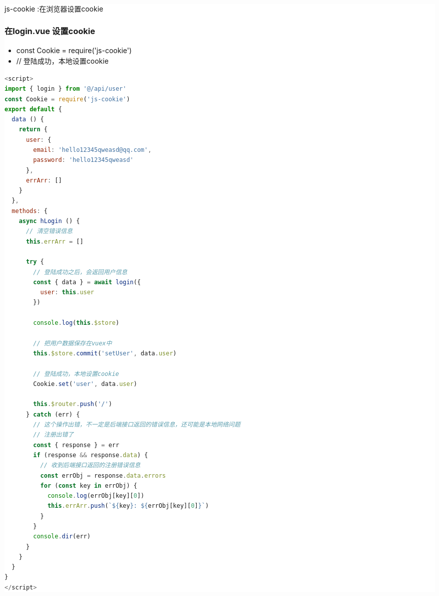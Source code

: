 js-cookie :在浏览器设置cookie

### 在login.vue 设置cookie

- const Cookie = require('js-cookie')
- // 登陆成功，本地设置cookie

```javascript
<script>
import { login } from '@/api/user'
const Cookie = require('js-cookie')
export default {
  data () {
    return {
      user: {
        email: 'hello12345qweasd@qq.com',
        password: 'hello12345qweasd'
      },
      errArr: []
    }
  },
  methods: {
    async hLogin () {
      // 清空错误信息
      this.errArr = []

      try {
        // 登陆成功之后，会返回用户信息
        const { data } = await login({
          user: this.user
        })

        console.log(this.$store)

        // 把用户数据保存在vuex中
        this.$store.commit('setUser', data.user)

        // 登陆成功，本地设置cookie
        Cookie.set('user', data.user)

        this.$router.push('/')
      } catch (err) {
        // 这个操作出错，不一定是后端接口返回的错误信息，还可能是本地网络问题
        // 注册出错了
        const { response } = err
        if (response && response.data) {
          // 收到后端接口返回的注册错误信息
          const errObj = response.data.errors
          for (const key in errObj) {
            console.log(errObj[key][0])
            this.errArr.push(`${key}: ${errObj[key][0]}`)
          }
        }
        console.dir(err)
      }
    }
  }
}
</script>
```
